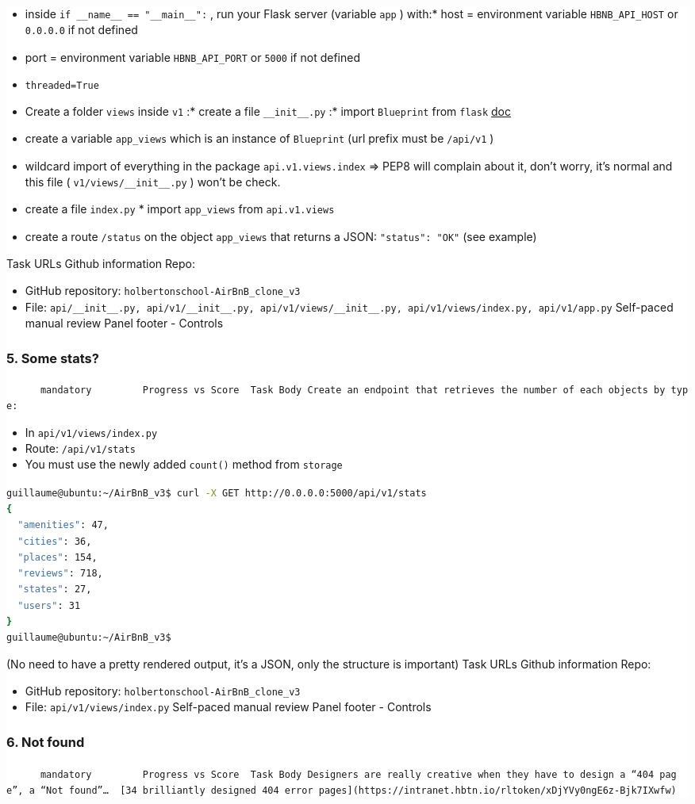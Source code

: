* inside  ` if __name__ == "__main__": ` , run your Flask server (variable  ` app ` ) with:* host = environment variable  ` HBNB_API_HOST `  or  ` 0.0.0.0 `  if not defined
* port = environment variable  ` HBNB_API_PORT `  or  ` 5000 `  if not defined
*  ` threaded=True ` 



* Create a folder  ` views `  inside  ` v1 ` :* create a file  ` __init__.py ` :* import  ` Blueprint `  from  ` flask ` [doc](https://intranet.hbtn.io/rltoken/vr_iRcjbQkkbF6nL0_uMsw) 

* create a variable  ` app_views `  which is an instance of  ` Blueprint `  (url prefix must be  ` /api/v1 ` )
* wildcard import of everything in the package  ` api.v1.views.index `  => PEP8 will complain about it, don’t worry, it’s normal and this file ( ` v1/views/__init__.py ` ) won’t be check.

* create a file  ` index.py ` * import  ` app_views `  from  ` api.v1.views ` 
* create a route  ` /status `  on the object  ` app_views `  that returns a JSON:  ` "status": "OK" `  (see example)


 Task URLs  Github information Repo:
* GitHub repository:  ` holbertonschool-AirBnB_clone_v3 ` 
* File:  ` api/__init__.py, api/v1/__init__.py, api/v1/views/__init__.py, api/v1/views/index.py, api/v1/app.py ` 
 Self-paced manual review  Panel footer - Controls 
### 5. Some stats?
          mandatory         Progress vs Score  Task Body Create an endpoint that retrieves the number of each objects by type:
* In  ` api/v1/views/index.py ` 
* Route:  ` /api/v1/stats ` 
* You must use the newly added   ` count() `  method from  ` storage ` 
```bash
guillaume@ubuntu:~/AirBnB_v3$ curl -X GET http://0.0.0.0:5000/api/v1/stats
{
  "amenities": 47, 
  "cities": 36, 
  "places": 154, 
  "reviews": 718, 
  "states": 27, 
  "users": 31
}
guillaume@ubuntu:~/AirBnB_v3$ 

```
(No need to have a pretty rendered output, it’s a JSON, only the structure is important)
 Task URLs  Github information Repo:
* GitHub repository:  ` holbertonschool-AirBnB_clone_v3 ` 
* File:  ` api/v1/views/index.py ` 
 Self-paced manual review  Panel footer - Controls 
### 6. Not found
          mandatory         Progress vs Score  Task Body Designers are really creative when they have to design a “404 page”, a “Not found”…  [34 brilliantly designed 404 error pages](https://intranet.hbtn.io/rltoken/xDjYVy0ngE6z-Bjk7IXwfw) 
